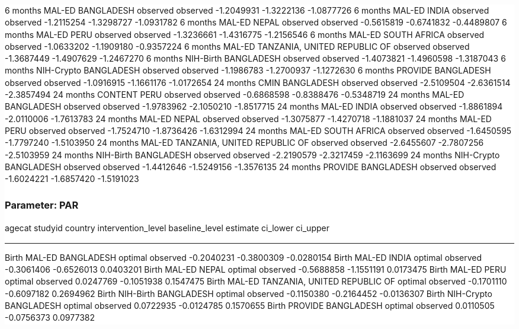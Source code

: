 6 months    MAL-ED       BANGLADESH                     observed             observed          -1.2049931   -1.3222136   -1.0877726
6 months    MAL-ED       INDIA                          observed             observed          -1.2115254   -1.3298727   -1.0931782
6 months    MAL-ED       NEPAL                          observed             observed          -0.5615819   -0.6741832   -0.4489807
6 months    MAL-ED       PERU                           observed             observed          -1.3236661   -1.4316775   -1.2156546
6 months    MAL-ED       SOUTH AFRICA                   observed             observed          -1.0633202   -1.1909180   -0.9357224
6 months    MAL-ED       TANZANIA, UNITED REPUBLIC OF   observed             observed          -1.3687449   -1.4907629   -1.2467270
6 months    NIH-Birth    BANGLADESH                     observed             observed          -1.4073821   -1.4960598   -1.3187043
6 months    NIH-Crypto   BANGLADESH                     observed             observed          -1.1986783   -1.2700937   -1.1272630
6 months    PROVIDE      BANGLADESH                     observed             observed          -1.0916915   -1.1661176   -1.0172654
24 months   CMIN         BANGLADESH                     observed             observed          -2.5109504   -2.6361514   -2.3857494
24 months   CONTENT      PERU                           observed             observed          -0.6868598   -0.8388476   -0.5348719
24 months   MAL-ED       BANGLADESH                     observed             observed          -1.9783962   -2.1050210   -1.8517715
24 months   MAL-ED       INDIA                          observed             observed          -1.8861894   -2.0110006   -1.7613783
24 months   MAL-ED       NEPAL                          observed             observed          -1.3075877   -1.4270718   -1.1881037
24 months   MAL-ED       PERU                           observed             observed          -1.7524710   -1.8736426   -1.6312994
24 months   MAL-ED       SOUTH AFRICA                   observed             observed          -1.6450595   -1.7797240   -1.5103950
24 months   MAL-ED       TANZANIA, UNITED REPUBLIC OF   observed             observed          -2.6455607   -2.7807256   -2.5103959
24 months   NIH-Birth    BANGLADESH                     observed             observed          -2.2190579   -2.3217459   -2.1163699
24 months   NIH-Crypto   BANGLADESH                     observed             observed          -1.4412646   -1.5249156   -1.3576135
24 months   PROVIDE      BANGLADESH                     observed             observed          -1.6024221   -1.6857420   -1.5191023


### Parameter: PAR


agecat      studyid      country                        intervention_level   baseline_level      estimate     ci_lower     ci_upper
----------  -----------  -----------------------------  -------------------  ---------------  -----------  -----------  -----------
Birth       MAL-ED       BANGLADESH                     optimal              observed          -0.2040231   -0.3800309   -0.0280154
Birth       MAL-ED       INDIA                          optimal              observed          -0.3061406   -0.6526013    0.0403201
Birth       MAL-ED       NEPAL                          optimal              observed          -0.5688858   -1.1551191    0.0173475
Birth       MAL-ED       PERU                           optimal              observed           0.0247769   -0.1051938    0.1547475
Birth       MAL-ED       TANZANIA, UNITED REPUBLIC OF   optimal              observed          -0.1701110   -0.6097182    0.2694962
Birth       NIH-Birth    BANGLADESH                     optimal              observed          -0.1150380   -0.2164452   -0.0136307
Birth       NIH-Crypto   BANGLADESH                     optimal              observed           0.0722935   -0.0124785    0.1570655
Birth       PROVIDE      BANGLADESH                     optimal              observed           0.0110505   -0.0756373    0.0977382